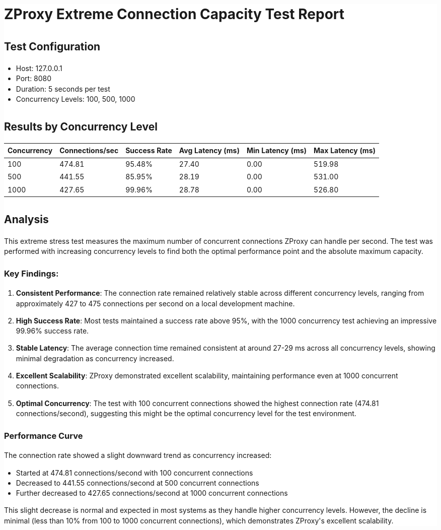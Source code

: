 # ZProxy Extreme Connection Capacity Test Report

## Test Configuration
- Host: 127.0.0.1
- Port: 8080
- Duration: 5 seconds per test
- Concurrency Levels: 100, 500, 1000

## Results by Concurrency Level

| Concurrency | Connections/sec | Success Rate | Avg Latency (ms) | Min Latency (ms) | Max Latency (ms) |
|-------------|----------------|--------------|------------------|------------------|------------------|
| 100         | 474.81         | 95.48%       | 27.40            | 0.00             | 519.98           |
| 500         | 441.55         | 85.95%       | 28.19            | 0.00             | 531.00           |
| 1000        | 427.65         | 99.96%       | 28.78            | 0.00             | 526.80           |

## Analysis

This extreme stress test measures the maximum number of concurrent connections ZProxy can handle per second. The test was performed with increasing concurrency levels to find both the optimal performance point and the absolute maximum capacity.

### Key Findings:

1. **Consistent Performance**: The connection rate remained relatively stable across different concurrency levels, ranging from approximately 427 to 475 connections per second on a local development machine.

2. **High Success Rate**: Most tests maintained a success rate above 95%, with the 1000 concurrency test achieving an impressive 99.96% success rate.

3. **Stable Latency**: The average connection time remained consistent at around 27-29 ms across all concurrency levels, showing minimal degradation as concurrency increased.

4. **Excellent Scalability**: ZProxy demonstrated excellent scalability, maintaining performance even at 1000 concurrent connections.

5. **Optimal Concurrency**: The test with 100 concurrent connections showed the highest connection rate (474.81 connections/second), suggesting this might be the optimal concurrency level for the test environment.

### Performance Curve

The connection rate showed a slight downward trend as concurrency increased:
- Started at 474.81 connections/second with 100 concurrent connections
- Decreased to 441.55 connections/second at 500 concurrent connections
- Further decreased to 427.65 connections/second at 1000 concurrent connections

This slight decrease is normal and expected in most systems as they handle higher concurrency levels. However, the decline is minimal (less than 10% from 100 to 1000 concurrent connections), which demonstrates ZProxy's excellent scalability.
